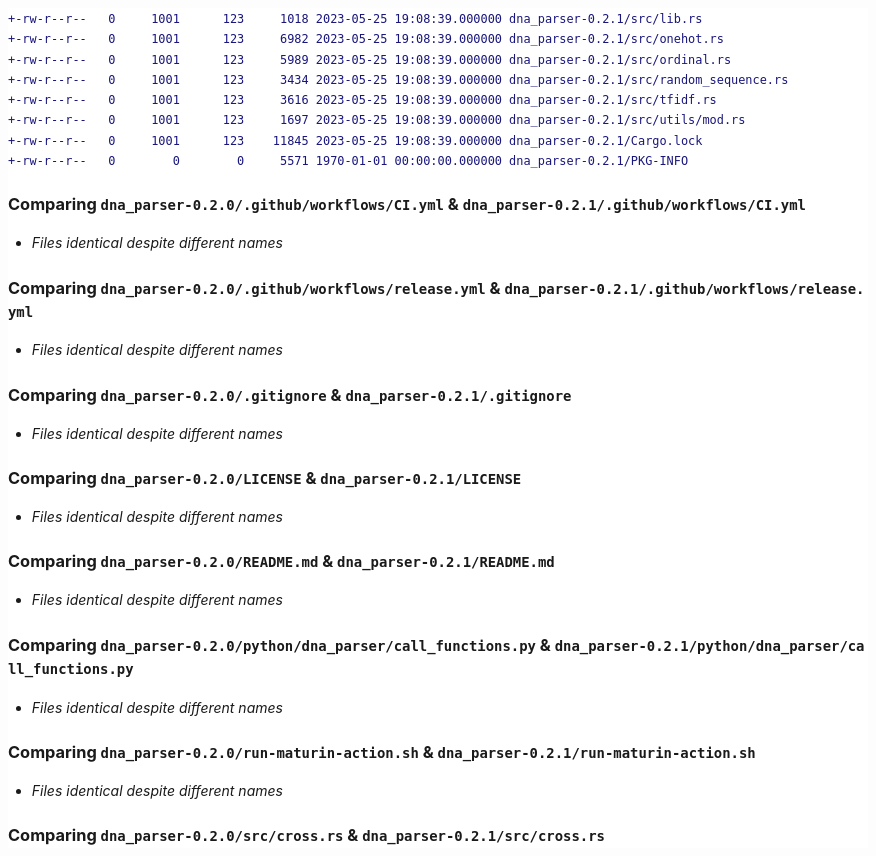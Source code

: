 ```diff
+-rw-r--r--   0     1001      123     1018 2023-05-25 19:08:39.000000 dna_parser-0.2.1/src/lib.rs
+-rw-r--r--   0     1001      123     6982 2023-05-25 19:08:39.000000 dna_parser-0.2.1/src/onehot.rs
+-rw-r--r--   0     1001      123     5989 2023-05-25 19:08:39.000000 dna_parser-0.2.1/src/ordinal.rs
+-rw-r--r--   0     1001      123     3434 2023-05-25 19:08:39.000000 dna_parser-0.2.1/src/random_sequence.rs
+-rw-r--r--   0     1001      123     3616 2023-05-25 19:08:39.000000 dna_parser-0.2.1/src/tfidf.rs
+-rw-r--r--   0     1001      123     1697 2023-05-25 19:08:39.000000 dna_parser-0.2.1/src/utils/mod.rs
+-rw-r--r--   0     1001      123    11845 2023-05-25 19:08:39.000000 dna_parser-0.2.1/Cargo.lock
+-rw-r--r--   0        0        0     5571 1970-01-01 00:00:00.000000 dna_parser-0.2.1/PKG-INFO
```

### Comparing `dna_parser-0.2.0/.github/workflows/CI.yml` & `dna_parser-0.2.1/.github/workflows/CI.yml`

 * *Files identical despite different names*

### Comparing `dna_parser-0.2.0/.github/workflows/release.yml` & `dna_parser-0.2.1/.github/workflows/release.yml`

 * *Files identical despite different names*

### Comparing `dna_parser-0.2.0/.gitignore` & `dna_parser-0.2.1/.gitignore`

 * *Files identical despite different names*

### Comparing `dna_parser-0.2.0/LICENSE` & `dna_parser-0.2.1/LICENSE`

 * *Files identical despite different names*

### Comparing `dna_parser-0.2.0/README.md` & `dna_parser-0.2.1/README.md`

 * *Files identical despite different names*

### Comparing `dna_parser-0.2.0/python/dna_parser/call_functions.py` & `dna_parser-0.2.1/python/dna_parser/call_functions.py`

 * *Files identical despite different names*

### Comparing `dna_parser-0.2.0/run-maturin-action.sh` & `dna_parser-0.2.1/run-maturin-action.sh`

 * *Files identical despite different names*

### Comparing `dna_parser-0.2.0/src/cross.rs` & `dna_parser-0.2.1/src/cross.rs`
